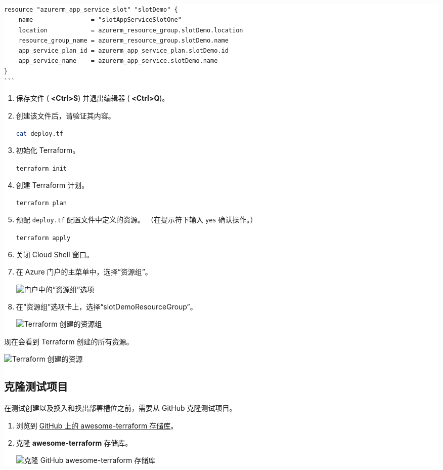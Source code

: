     resource "azurerm_app_service_slot" "slotDemo" {
        name                = "slotAppServiceSlotOne"
        location            = azurerm_resource_group.slotDemo.location
        resource_group_name = azurerm_resource_group.slotDemo.name
        app_service_plan_id = azurerm_app_service_plan.slotDemo.id
        app_service_name    = azurerm_app_service.slotDemo.name
    }
    ```

1. 保存文件 ( **&lt;Ctrl>S**) 并退出编辑器 ( **&lt;Ctrl>Q**)。

1. 创建该文件后，请验证其内容。

    ```bash
    cat deploy.tf
    ```

1. 初始化 Terraform。

    ```bash
    terraform init
    ```

1. 创建 Terraform 计划。

    ```bash
    terraform plan
    ```

1. 预配 `deploy.tf` 配置文件中定义的资源。 （在提示符下输入 `yes` 确认操作。）

    ```bash
    terraform apply
    ```

1. 关闭 Cloud Shell 窗口。

1. 在 Azure 门户的主菜单中，选择“资源组”。 

    ![门户中的“资源组”选项](./media/provision-infrastructure-using-azure-deployment-slots/resource-groups-menu-option.png)

1. 在“资源组”选项卡上，选择“slotDemoResourceGroup”。  

    ![Terraform 创建的资源组](./media/provision-infrastructure-using-azure-deployment-slots/resource-group.png)

现在会看到 Terraform 创建的所有资源。

![Terraform 创建的资源](./media/provision-infrastructure-using-azure-deployment-slots/resources.png)

## <a name="fork-the-test-project"></a>克隆测试项目

在测试创建以及换入和换出部署槽位之前，需要从 GitHub 克隆测试项目。

1. 浏览到 [GitHub 上的 awesome-terraform 存储库](https://github.com/Azure/awesome-terraform)。

1. 克隆 **awesome-terraform** 存储库。

    ![克隆 GitHub awesome-terraform 存储库](./media/provision-infrastructure-using-azure-deployment-slots/fork-repo.png)
